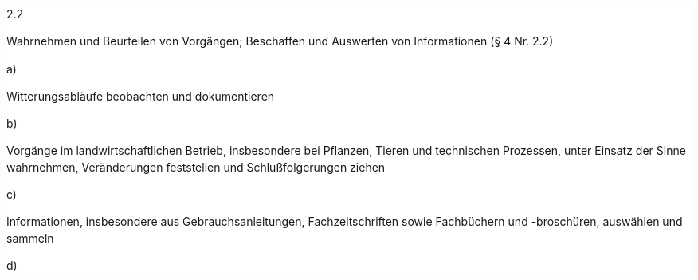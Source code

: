 2.2

</td>

<td style="border-bottom: 0.5pt solid ; " rowspan="4" align="left" valign="top" charoff="50">

Wahrnehmen und Beurteilen von Vorgängen; Beschaffen und Auswerten von
Informationen (§ 4 Nr. 2.2)

</td>

<td style align="left" valign="top" charoff="50">

a)

</td>

<td style align="left" valign="top" charoff="50">

Witterungsabläufe beobachten und dokumentieren

</td>

</tr>

<tr>

<td style align="left" valign="top" charoff="50">

b)

</td>

<td style align="left" valign="top" charoff="50">

Vorgänge im landwirtschaftlichen Betrieb, insbesondere bei Pflanzen,
Tieren und technischen Prozessen, unter Einsatz der Sinne wahrnehmen,
Veränderungen feststellen und Schlußfolgerungen ziehen

</td>

</tr>

<tr>

<td style align="left" valign="top" charoff="50">

c)

</td>

<td style align="left" valign="top" charoff="50">

Informationen, insbesondere aus Gebrauchsanleitungen, Fachzeitschriften
sowie Fachbüchern und -broschüren, auswählen und sammeln

</td>

</tr>

<tr style="border-bottom: 0.5pt solid ; ">

<td style="border-bottom: 0.5pt solid ; " align="left" valign="top" charoff="50">

d)
